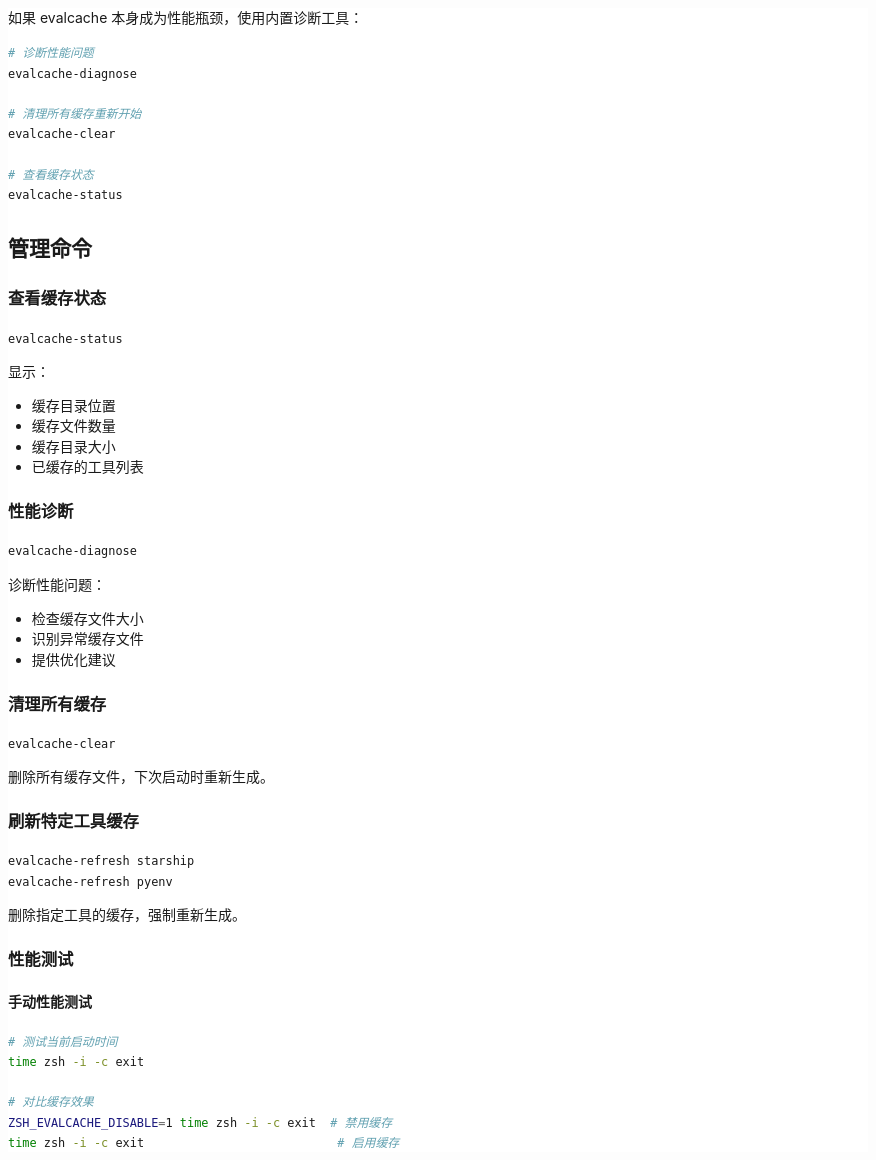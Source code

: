 如果 evalcache 本身成为性能瓶颈，使用内置诊断工具：

```bash
# 诊断性能问题
evalcache-diagnose

# 清理所有缓存重新开始
evalcache-clear

# 查看缓存状态
evalcache-status
```

## 管理命令

### 查看缓存状态
```bash
evalcache-status
```

显示：
- 缓存目录位置
- 缓存文件数量
- 缓存目录大小
- 已缓存的工具列表

### 性能诊断
```bash
evalcache-diagnose
```

诊断性能问题：
- 检查缓存文件大小
- 识别异常缓存文件
- 提供优化建议

### 清理所有缓存
```bash
evalcache-clear
```

删除所有缓存文件，下次启动时重新生成。

### 刷新特定工具缓存
```bash
evalcache-refresh starship
evalcache-refresh pyenv
```

删除指定工具的缓存，强制重新生成。

### 性能测试

#### 手动性能测试
```bash
# 测试当前启动时间
time zsh -i -c exit

# 对比缓存效果
ZSH_EVALCACHE_DISABLE=1 time zsh -i -c exit  # 禁用缓存
time zsh -i -c exit                           # 启用缓存
```
